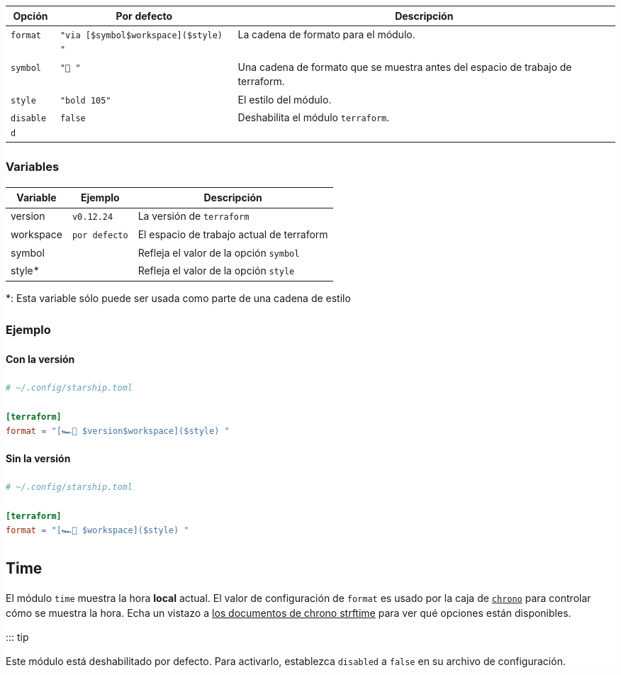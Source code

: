 | Opción     | Por defecto                          | Descripción                                                                     |
| ---------- | ------------------------------------ | ------------------------------------------------------------------------------- |
| `format`   | `"via [$symbol$workspace]($style) "` | La cadena de formato para el módulo.                                            |
| `symbol`   | `"💠 "`                               | Una cadena de formato que se muestra antes del espacio de trabajo de terraform. |
| `style`    | `"bold 105"`                         | El estilo del módulo.                                                           |
| `disabled` | `false`                              | Deshabilita el módulo `terraform`.                                              |

### Variables

| Variable  | Ejemplo       | Descripción                               |
| --------- | ------------- | ----------------------------------------- |
| version   | `v0.12.24`    | La versión de `terraform`                 |
| workspace | `por defecto` | El espacio de trabajo actual de terraform |
| symbol    |               | Refleja el valor de la opción `symbol`    |
| style\* |               | Refleja el valor de la opción `style`     |

\*: Esta variable sólo puede ser usada como parte de una cadena de estilo

### Ejemplo

#### Con la versión

```toml
# ~/.config/starship.toml

[terraform]
format = "[🏎💨 $version$workspace]($style) "
```

#### Sin la versión

```toml
# ~/.config/starship.toml

[terraform]
format = "[🏎💨 $workspace]($style) "
```

## Time

El módulo `time` muestra la hora **local** actual. El valor de configuración de `format` es usado por la caja de [`chrono`](https://crates.io/crates/chrono) para controlar cómo se muestra la hora. Echa un vistazo a [los documentos de chrono strftime](https://docs.rs/chrono/0.4.7/chrono/format/strftime/index.html) para ver qué opciones están disponibles.

::: tip

Este módulo está deshabilitado por defecto. Para activarlo, establezca `disabled` a `false` en su archivo de configuración.
